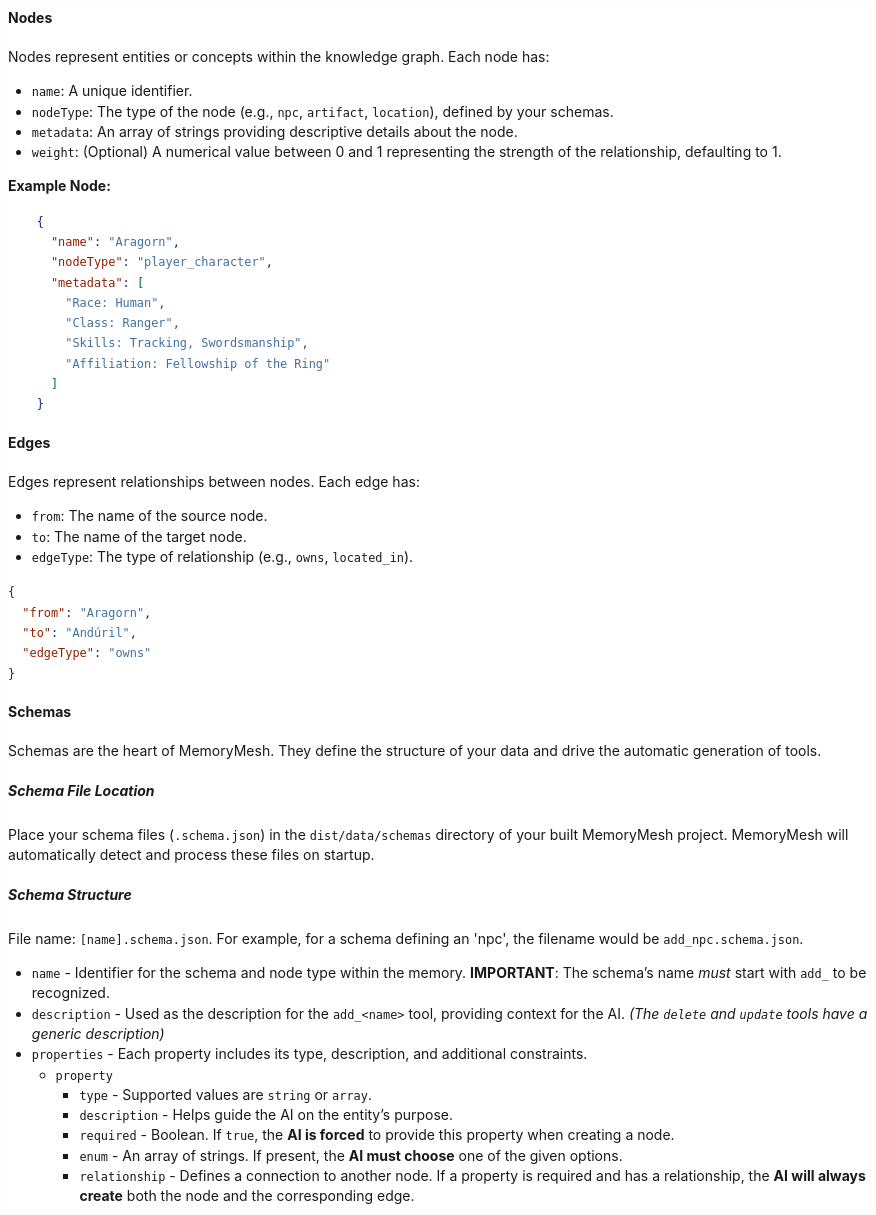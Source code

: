 #### Nodes

Nodes represent entities or concepts within the knowledge graph. Each node has:

* `name`: A unique identifier.
* `nodeType`: The type of the node (e.g., `npc`, `artifact`, `location`), defined by your schemas.
* `metadata`: An array of strings providing descriptive details about the node.
* `weight`: (Optional) A numerical value between 0 and 1 representing the strength of the relationship, defaulting to 1.

**Example Node:**

```json
    {
      "name": "Aragorn",
      "nodeType": "player_character",
      "metadata": [
        "Race: Human",
        "Class: Ranger",
        "Skills: Tracking, Swordsmanship",
        "Affiliation: Fellowship of the Ring"
      ]
    }
```

#### Edges

Edges represent relationships between nodes. Each edge has:

* `from`: The name of the source node.
* `to`: The name of the target node.
* `edgeType`: The type of relationship (e.g., `owns`, `located_in`).

```json
{
  "from": "Aragorn",
  "to": "Andúril",
  "edgeType": "owns"
}
```

#### Schemas

Schemas are the heart of MemoryMesh. They define the structure of your data and drive the automatic generation of tools.

##### Schema File Location

Place your schema files (`.schema.json`) in the `dist/data/schemas` directory of your built MemoryMesh project. MemoryMesh will automatically detect and process these files on startup.

##### Schema Structure

File name: `[name].schema.json`. For example, for a schema defining an 'npc', the filename would be `add_npc.schema.json`.

* `name` - Identifier for the schema and node type within the memory. **IMPORTANT**: The schema’s name *must* start with `add_` to be recognized.
* `description` - Used as the description for the `add_<name>` tool, providing context for the AI. *(The `delete` and `update` tools have a generic description)*
* `properties` - Each property includes its type, description, and additional constraints.
    * `property`
        * `type` - Supported values are `string` or `array`.
        * `description` - Helps guide the AI on the entity’s purpose.
        * `required` - Boolean. If `true`, the **AI is forced** to provide this property when creating a node.
        * `enum` - An array of strings. If present, the **AI must choose** one of the given options.
        * `relationship` - Defines a connection to another node. If a property is required and has a relationship, the **AI will always create** both the node and the corresponding edge.